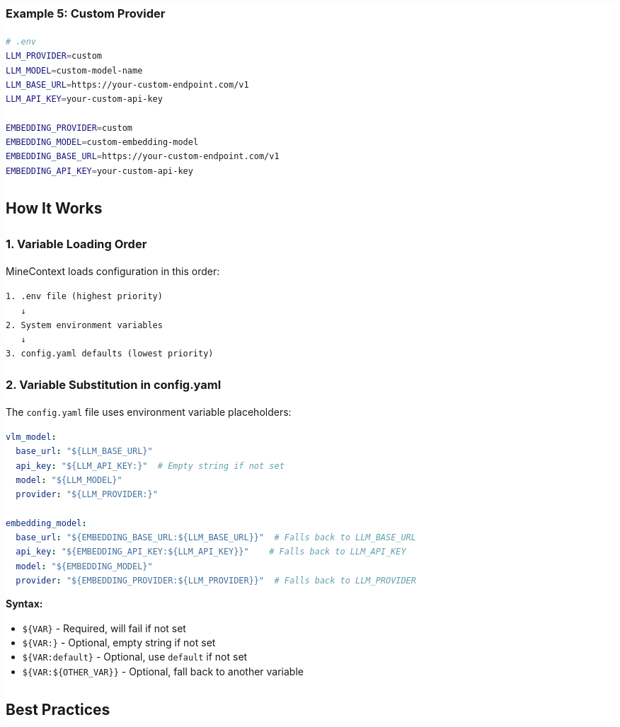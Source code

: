 ### Example 5: Custom Provider

```bash
# .env
LLM_PROVIDER=custom
LLM_MODEL=custom-model-name
LLM_BASE_URL=https://your-custom-endpoint.com/v1
LLM_API_KEY=your-custom-api-key

EMBEDDING_PROVIDER=custom
EMBEDDING_MODEL=custom-embedding-model
EMBEDDING_BASE_URL=https://your-custom-endpoint.com/v1
EMBEDDING_API_KEY=your-custom-api-key
```

## How It Works

### 1. Variable Loading Order

MineContext loads configuration in this order:

```
1. .env file (highest priority)
   ↓
2. System environment variables
   ↓
3. config.yaml defaults (lowest priority)
```

### 2. Variable Substitution in config.yaml

The `config.yaml` file uses environment variable placeholders:

```yaml
vlm_model:
  base_url: "${LLM_BASE_URL}"
  api_key: "${LLM_API_KEY:}"  # Empty string if not set
  model: "${LLM_MODEL}"
  provider: "${LLM_PROVIDER:}"

embedding_model:
  base_url: "${EMBEDDING_BASE_URL:${LLM_BASE_URL}}"  # Falls back to LLM_BASE_URL
  api_key: "${EMBEDDING_API_KEY:${LLM_API_KEY}}"    # Falls back to LLM_API_KEY
  model: "${EMBEDDING_MODEL}"
  provider: "${EMBEDDING_PROVIDER:${LLM_PROVIDER}}"  # Falls back to LLM_PROVIDER
```

**Syntax:**
- `${VAR}` - Required, will fail if not set
- `${VAR:}` - Optional, empty string if not set
- `${VAR:default}` - Optional, use `default` if not set
- `${VAR:${OTHER_VAR}}` - Optional, fall back to another variable

## Best Practices
